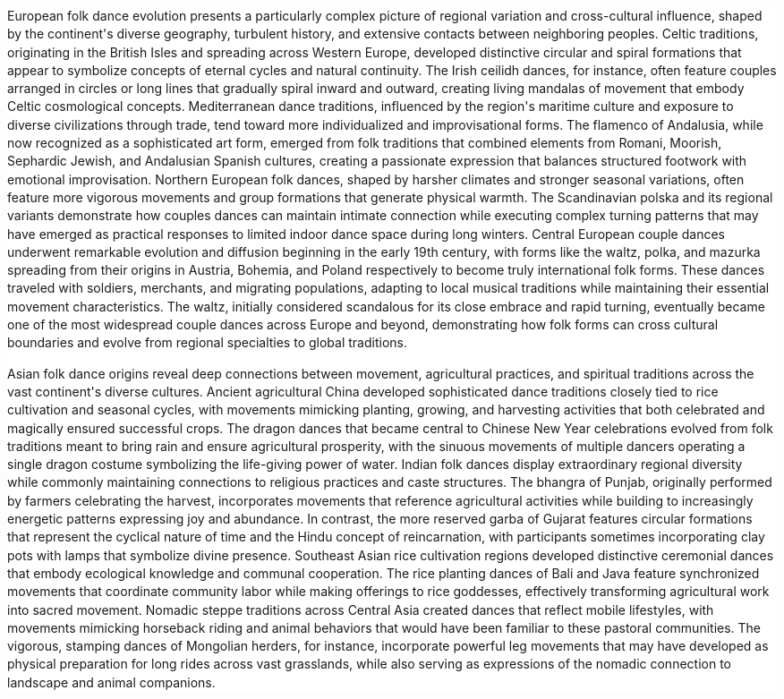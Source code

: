 European folk dance evolution presents a particularly complex picture of regional variation and cross-cultural influence, shaped by the continent's diverse geography, turbulent history, and extensive contacts between neighboring peoples. Celtic traditions, originating in the British Isles and spreading across Western Europe, developed distinctive circular and spiral formations that appear to symbolize concepts of eternal cycles and natural continuity. The Irish ceilidh dances, for instance, often feature couples arranged in circles or long lines that gradually spiral inward and outward, creating living mandalas of movement that embody Celtic cosmological concepts. Mediterranean dance traditions, influenced by the region's maritime culture and exposure to diverse civilizations through trade, tend toward more individualized and improvisational forms. The flamenco of Andalusia, while now recognized as a sophisticated art form, emerged from folk traditions that combined elements from Romani, Moorish, Sephardic Jewish, and Andalusian Spanish cultures, creating a passionate expression that balances structured footwork with emotional improvisation. Northern European folk dances, shaped by harsher climates and stronger seasonal variations, often feature more vigorous movements and group formations that generate physical warmth. The Scandinavian polska and its regional variants demonstrate how couples dances can maintain intimate connection while executing complex turning patterns that may have emerged as practical responses to limited indoor dance space during long winters. Central European couple dances underwent remarkable evolution and diffusion beginning in the early 19th century, with forms like the waltz, polka, and mazurka spreading from their origins in Austria, Bohemia, and Poland respectively to become truly international folk forms. These dances traveled with soldiers, merchants, and migrating populations, adapting to local musical traditions while maintaining their essential movement characteristics. The waltz, initially considered scandalous for its close embrace and rapid turning, eventually became one of the most widespread couple dances across Europe and beyond, demonstrating how folk forms can cross cultural boundaries and evolve from regional specialties to global traditions.

Asian folk dance origins reveal deep connections between movement, agricultural practices, and spiritual traditions across the vast continent's diverse cultures. Ancient agricultural China developed sophisticated dance traditions closely tied to rice cultivation and seasonal cycles, with movements mimicking planting, growing, and harvesting activities that both celebrated and magically ensured successful crops. The dragon dances that became central to Chinese New Year celebrations evolved from folk traditions meant to bring rain and ensure agricultural prosperity, with the sinuous movements of multiple dancers operating a single dragon costume symbolizing the life-giving power of water. Indian folk dances display extraordinary regional diversity while commonly maintaining connections to religious practices and caste structures. The bhangra of Punjab, originally performed by farmers celebrating the harvest, incorporates movements that reference agricultural activities while building to increasingly energetic patterns expressing joy and abundance. In contrast, the more reserved garba of Gujarat features circular formations that represent the cyclical nature of time and the Hindu concept of reincarnation, with participants sometimes incorporating clay pots with lamps that symbolize divine presence. Southeast Asian rice cultivation regions developed distinctive ceremonial dances that embody ecological knowledge and communal cooperation. The rice planting dances of Bali and Java feature synchronized movements that coordinate community labor while making offerings to rice goddesses, effectively transforming agricultural work into sacred movement. Nomadic steppe traditions across Central Asia created dances that reflect mobile lifestyles, with movements mimicking horseback riding and animal behaviors that would have been familiar to these pastoral communities. The vigorous, stamping dances of Mongolian herders, for instance, incorporate powerful leg movements that may have developed as physical preparation for long rides across vast grasslands, while also serving as expressions of the nomadic connection to landscape and animal companions.
